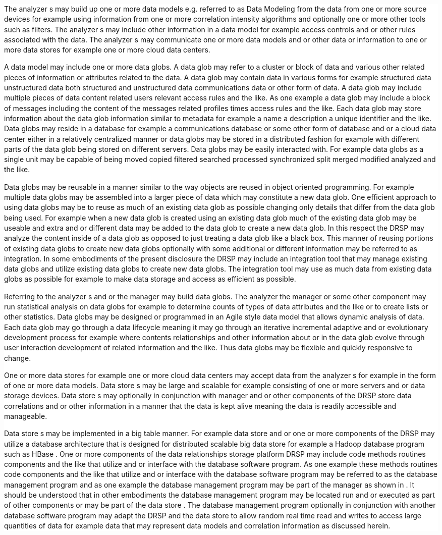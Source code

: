 The analyzer s may build up one or more data models e.g. referred to as Data Modeling from the data from one or more source devices for example using information from one or more correlation intensity algorithms and optionally one or more other tools such as filters. The analyzer s may include other information in a data model for example access controls and or other rules associated with the data. The analyzer s may communicate one or more data models and or other data or information to one or more data stores for example one or more cloud data centers.

A data model may include one or more data globs. A data glob may refer to a cluster or block of data and various other related pieces of information or attributes related to the data. A data glob may contain data in various forms for example structured data unstructured data both structured and unstructured data communications data or other form of data. A data glob may include multiple pieces of data content related users relevant access rules and the like. As one example a data glob may include a block of messages including the content of the messages related profiles times access rules and the like. Each data glob may store information about the data glob information similar to metadata for example a name a description a unique identifier and the like. Data globs may reside in a database for example a communications database or some other form of database and or a cloud data center either in a relatively centralized manner or data globs may be stored in a distributed fashion for example with different parts of the data glob being stored on different servers. Data globs may be easily interacted with. For example data globs as a single unit may be capable of being moved copied filtered searched processed synchronized split merged modified analyzed and the like.

Data globs may be reusable in a manner similar to the way objects are reused in object oriented programming. For example multiple data globs may be assembled into a larger piece of data which may constitute a new data glob. One efficient approach to using data globs may be to reuse as much of an existing data glob as possible changing only details that differ from the data glob being used. For example when a new data glob is created using an existing data glob much of the existing data glob may be useable and extra and or different data may be added to the data glob to create a new data glob. In this respect the DRSP may analyze the content inside of a data glob as opposed to just treating a data glob like a black box. This manner of reusing portions of existing data globs to create new data globs optionally with some additional or different information may be referred to as integration. In some embodiments of the present disclosure the DRSP may include an integration tool that may manage existing data globs and utilize existing data globs to create new data globs. The integration tool may use as much data from existing data globs as possible for example to make data storage and access as efficient as possible.

Referring to the analyzer s and or the manager may build data globs. The analyzer the manager or some other component may run statistical analysis on data globs for example to determine counts of types of data attributes and the like or to create lists or other statistics. Data globs may be designed or programmed in an Agile style data model that allows dynamic analysis of data. Each data glob may go through a data lifecycle meaning it may go through an iterative incremental adaptive and or evolutionary development process for example where contents relationships and other information about or in the data glob evolve through user interaction development of related information and the like. Thus data globs may be flexible and quickly responsive to change.

One or more data stores for example one or more cloud data centers may accept data from the analyzer s for example in the form of one or more data models. Data store s may be large and scalable for example consisting of one or more servers and or data storage devices. Data store s may optionally in conjunction with manager and or other components of the DRSP store data correlations and or other information in a manner that the data is kept alive meaning the data is readily accessible and manageable.

Data store s may be implemented in a big table manner. For example data store and or one or more components of the DRSP may utilize a database architecture that is designed for distributed scalable big data store for example a Hadoop database program such as HBase . One or more components of the data relationships storage platform DRSP may include code methods routines components and the like that utilize and or interface with the database software program. As one example these methods routines code components and the like that utilize and or interface with the database software program may be referred to as the database management program and as one example the database management program may be part of the manager as shown in . It should be understood that in other embodiments the database management program may be located run and or executed as part of other components or may be part of the data store . The database management program optionally in conjunction with another database software program may adapt the DRSP and the data store to allow random real time read and writes to access large quantities of data for example data that may represent data models and correlation information as discussed herein.

